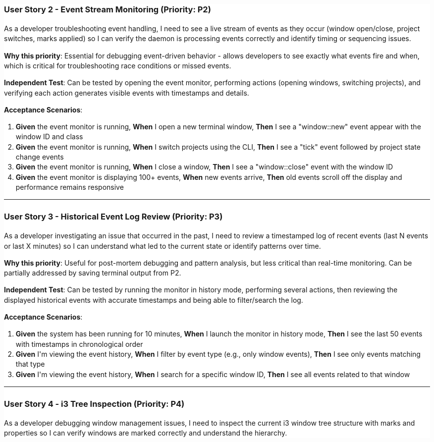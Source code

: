 
### User Story 2 - Event Stream Monitoring (Priority: P2)

As a developer troubleshooting event handling, I need to see a live stream of events as they occur (window open/close, project switches, marks applied) so I can verify the daemon is processing events correctly and identify timing or sequencing issues.

**Why this priority**: Essential for debugging event-driven behavior - allows developers to see exactly what events fire and when, which is critical for troubleshooting race conditions or missed events.

**Independent Test**: Can be tested by opening the event monitor, performing actions (opening windows, switching projects), and verifying each action generates visible events with timestamps and details.

**Acceptance Scenarios**:

1. **Given** the event monitor is running, **When** I open a new terminal window, **Then** I see a "window::new" event appear with the window ID and class
2. **Given** the event monitor is running, **When** I switch projects using the CLI, **Then** I see a "tick" event followed by project state change events
3. **Given** the event monitor is running, **When** I close a window, **Then** I see a "window::close" event with the window ID
4. **Given** the event monitor is displaying 100+ events, **When** new events arrive, **Then** old events scroll off the display and performance remains responsive

---

### User Story 3 - Historical Event Log Review (Priority: P3)

As a developer investigating an issue that occurred in the past, I need to review a timestamped log of recent events (last N events or last X minutes) so I can understand what led to the current state or identify patterns over time.

**Why this priority**: Useful for post-mortem debugging and pattern analysis, but less critical than real-time monitoring. Can be partially addressed by saving terminal output from P2.

**Independent Test**: Can be tested by running the monitor in history mode, performing several actions, then reviewing the displayed historical events with accurate timestamps and being able to filter/search the log.

**Acceptance Scenarios**:

1. **Given** the system has been running for 10 minutes, **When** I launch the monitor in history mode, **Then** I see the last 50 events with timestamps in chronological order
2. **Given** I'm viewing the event history, **When** I filter by event type (e.g., only window events), **Then** I see only events matching that type
3. **Given** I'm viewing the event history, **When** I search for a specific window ID, **Then** I see all events related to that window

---

### User Story 4 - i3 Tree Inspection (Priority: P4)

As a developer debugging window management issues, I need to inspect the current i3 window tree structure with marks and properties so I can verify windows are marked correctly and understand the hierarchy.
